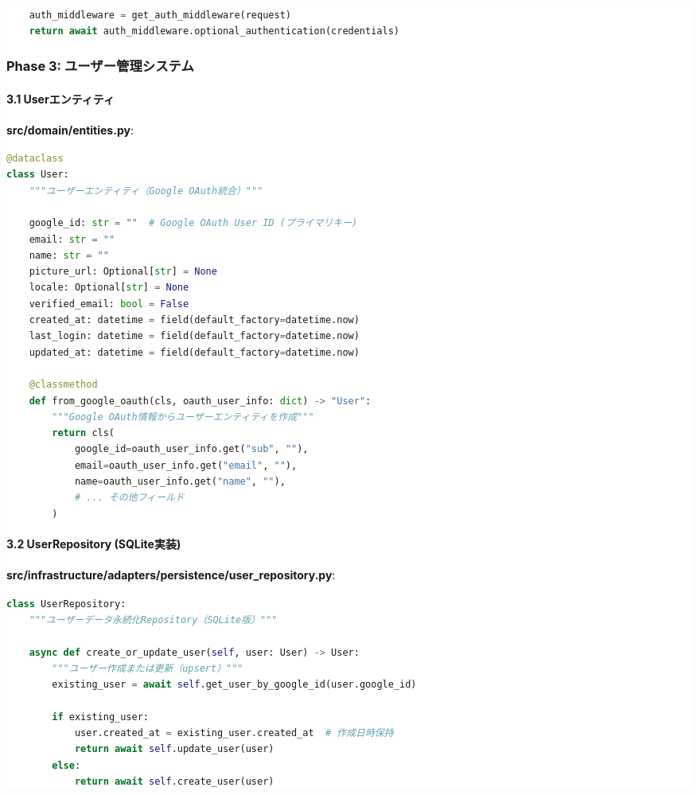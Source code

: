 ```python
    auth_middleware = get_auth_middleware(request)
    return await auth_middleware.optional_authentication(credentials)
```

### Phase 3: ユーザー管理システム

#### 3.1 Userエンティティ

**src/domain/entities.py**:
```python
@dataclass
class User:
    """ユーザーエンティティ（Google OAuth統合）"""
    
    google_id: str = ""  # Google OAuth User ID (プライマリキー)
    email: str = ""
    name: str = ""
    picture_url: Optional[str] = None
    locale: Optional[str] = None
    verified_email: bool = False
    created_at: datetime = field(default_factory=datetime.now)
    last_login: datetime = field(default_factory=datetime.now)
    updated_at: datetime = field(default_factory=datetime.now)
    
    @classmethod
    def from_google_oauth(cls, oauth_user_info: dict) -> "User":
        """Google OAuth情報からユーザーエンティティを作成"""
        return cls(
            google_id=oauth_user_info.get("sub", ""),
            email=oauth_user_info.get("email", ""),
            name=oauth_user_info.get("name", ""),
            # ... その他フィールド
        )
```

#### 3.2 UserRepository (SQLite実装)

**src/infrastructure/adapters/persistence/user_repository.py**:
```python
class UserRepository:
    """ユーザーデータ永続化Repository（SQLite版）"""
    
    async def create_or_update_user(self, user: User) -> User:
        """ユーザー作成または更新（upsert）"""
        existing_user = await self.get_user_by_google_id(user.google_id)
        
        if existing_user:
            user.created_at = existing_user.created_at  # 作成日時保持
            return await self.update_user(user)
        else:
            return await self.create_user(user)
```
